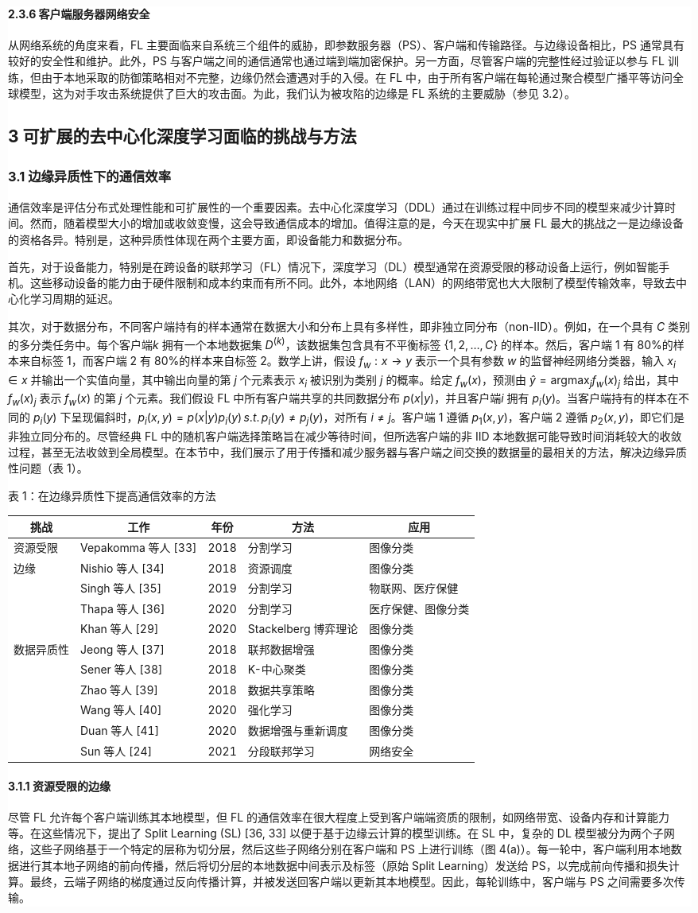 #### 2.3.6 客户端服务器网络安全

从网络系统的角度来看，FL 主要面临来自系统三个组件的威胁，即参数服务器（PS）、客户端和传输路径。与边缘设备相比，PS 通常具有较好的安全性和维护。此外，PS 与客户端之间的通信通常也通过端到端加密保护。另一方面，尽管客户端的完整性经过验证以参与 FL 训练，但由于本地采取的防御策略相对不完整，边缘仍然会遭遇对手的入侵。在 FL 中，由于所有客户端在每轮通过聚合模型广播平等访问全球模型，这为对手攻击系统提供了巨大的攻击面。为此，我们认为被攻陷的边缘是 FL 系统的主要威胁（参见 3.2）。

## 3 可扩展的去中心化深度学习面临的挑战与方法

### 3.1 边缘异质性下的通信效率

通信效率是评估分布式处理性能和可扩展性的一个重要因素。去中心化深度学习（DDL）通过在训练过程中同步不同的模型来减少计算时间。然而，随着模型大小的增加或收敛变慢，这会导致通信成本的增加。值得注意的是，今天在现实中扩展 FL 最大的挑战之一是边缘设备的资格各异。特别是，这种异质性体现在两个主要方面，即设备能力和数据分布。

首先，对于设备能力，特别是在跨设备的联邦学习（FL）情况下，深度学习（DL）模型通常在资源受限的移动设备上运行，例如智能手机。这些移动设备的能力由于硬件限制和成本约束而有所不同。此外，本地网络（LAN）的网络带宽也大大限制了模型传输效率，导致去中心化学习周期的延迟。

其次，对于数据分布，不同客户端持有的样本通常在数据大小和分布上具有多样性，即非独立同分布（non-IID）。例如，在一个具有 $C$ 类别的多分类任务中。每个客户端$k$ 拥有一个本地数据集 $D^{(k)}$，该数据集包含具有不平衡标签 $\{1,2,…,C\}$ 的样本。然后，客户端 1 有 80%的样本来自标签 1，而客户端 2 有 80%的样本来自标签 2。数学上讲，假设 $f_{w}:x\rightarrow y$ 表示一个具有参数 $w$ 的监督神经网络分类器，输入 $x_{i}\in x$ 并输出一个实值向量，其中输出向量的第 $j$ 个元素表示 $x_{i}$ 被识别为类别 $j$ 的概率。给定 $f_{w}(x)$，预测由 $\hat{y}=\mbox{arg}\max_{j}f_{w}(x)_{j}$ 给出，其中 $f_{w}(x)_{j}$ 表示 $f_{w}(x)$ 的第 $j$ 个元素。我们假设 FL 中所有客户端共享的共同数据分布 $p(x|y)$，并且客户端$i$ 拥有 $p_{i}(y)$。当客户端持有的样本在不同的 $p_{i}(y)$ 下呈现偏斜时，$p_{i}(x,y)=p(x|y)p_{i}(y)\,s.t.\,p_{i}(y)\neq p_{j}(y)$，对所有 $i\neq j$。客户端 1 遵循 $p_{1}(x,y)$，客户端 2 遵循 $p_{2}(x,y)$，即它们是非独立同分布的。尽管经典 FL 中的随机客户端选择策略旨在减少等待时间，但所选客户端的非 IID 本地数据可能导致时间消耗较大的收敛过程，甚至无法收敛到全局模型。在本节中，我们展示了用于传播和减少服务器与客户端之间交换的数据量的最相关的方法，解决边缘异质性问题（表 1）。

表 1：在边缘异质性下提高通信效率的方法

| 挑战 | 工作 | 年份 | 方法 | 应用 |
| --- | --- | --- | --- | --- |
| 资源受限 | Vepakomma 等人 [33] | 2018 | 分割学习 | 图像分类 |
| 边缘 | Nishio 等人 [34] | 2018 | 资源调度 | 图像分类 |
|  | Singh 等人 [35] | 2019 | 分割学习 | 物联网、医疗保健 |
|  | Thapa 等人 [36] | 2020 | 分割学习 | 医疗保健、图像分类 |
|  | Khan 等人 [29] | 2020 | Stackelberg 博弈理论 | 图像分类 |
| 数据异质性 | Jeong 等人 [37] | 2018 | 联邦数据增强 | 图像分类 |
|  | Sener 等人 [38] | 2018 | K-中心聚类 | 图像分类 |
|  | Zhao 等人 [39] | 2018 | 数据共享策略 | 图像分类 |
|  | Wang 等人 [40] | 2020 | 强化学习 | 图像分类 |
|  | Duan 等人 [41] | 2020 | 数据增强与重新调度 | 图像分类 |
|  | Sun 等人 [24] | 2021 | 分段联邦学习 | 网络安全 |

#### 3.1.1 资源受限的边缘

尽管 FL 允许每个客户端训练其本地模型，但 FL 的通信效率在很大程度上受到客户端端资质的限制，如网络带宽、设备内存和计算能力等。在这些情况下，提出了 Split Learning (SL) [36, 33] 以便于基于边缘云计算的模型训练。在 SL 中，复杂的 DL 模型被分为两个子网络，这些子网络基于一个特定的层称为切分层，然后这些子网络分别在客户端和 PS 上进行训练（图 4(a)）。每一轮中，客户端利用本地数据进行其本地子网络的前向传播，然后将切分层的本地数据中间表示及标签（原始 Split Learning）发送给 PS，以完成前向传播和损失计算。最终，云端子网络的梯度通过反向传播计算，并被发送回客户端以更新其本地模型。因此，每轮训练中，客户端与 PS 之间需要多次传输。
